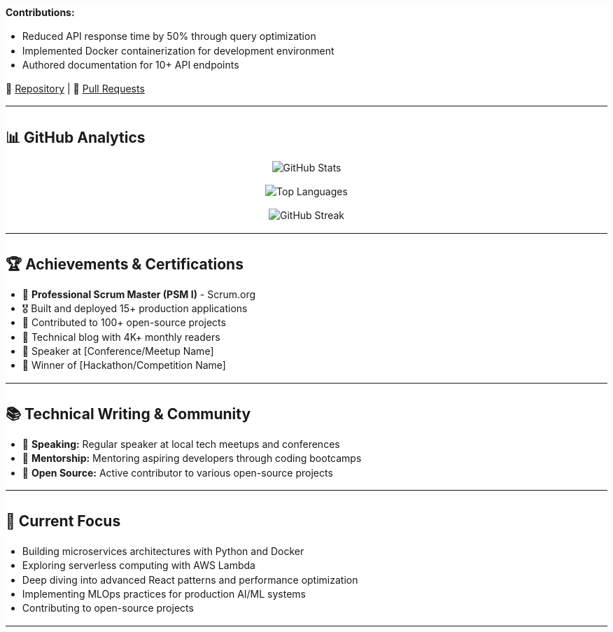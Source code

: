 **Contributions:**
- Reduced API response time by 50% through query optimization
- Implemented Docker containerization for development environment
- Authored documentation for 10+ API endpoints

📂 [Repository](https://github.com/Austine-john/Product-Progress-App) | 🔗 [Pull Requests](https://github.com/Austine-john/Product-Progress-App/pull/4)

---

## 📊 GitHub Analytics

<div align="center">
  
![GitHub Stats](https://github-readme-stats.vercel.app/api?username=mikendirangu&show_icons=true&theme=radical)

![Top Languages](https://github-readme-stats.vercel.app/api/top-langs/?username=mikendirangu&layout=compact&theme=radical&langs_count=8)

![GitHub Streak](https://github-readme-streak-stats.herokuapp.com/?user=mikendirangu&theme=radical)

</div>

---

## 🏆 Achievements & Certifications

- 🥇 **Professional Scrum Master (PSM I)** - Scrum.org
- 🎖️ Built and deployed 15+ production applications
- 🌟 Contributed to 100+ open-source projects
- 📝 Technical blog with 4K+ monthly readers
- 🎤 Speaker at [Conference/Meetup Name]
- 🏅 Winner of [Hackathon/Competition Name]

---

## 📚 Technical Writing & Community

- 🎤 **Speaking:** Regular speaker at local tech meetups and conferences
- 👥 **Mentorship:** Mentoring aspiring developers through coding bootcamps
- 🤝 **Open Source:** Active contributor to various open-source projects

---

## 🌱 Current Focus

- Building microservices architectures with Python and Docker
- Exploring serverless computing with AWS Lambda
- Deep diving into advanced React patterns and performance optimization
- Implementing MLOps practices for production AI/ML systems
- Contributing to open-source projects

---
